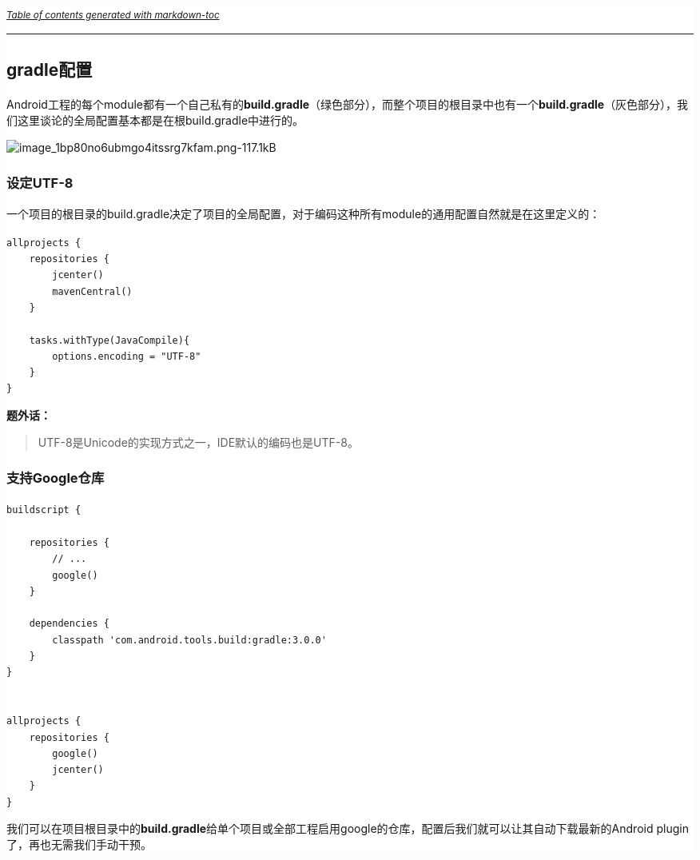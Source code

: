 <small><i><a href='http://ecotrust-canada.github.io/markdown-toc/'>Table of contents generated with markdown-toc</a></i></small>


---

## gradle配置

Android工程的每个module都有一个自己私有的**build.gradle**（绿色部分），而整个项目的根目录中也有一个**build.gradle**（灰色部分），我们这里谈论的全局配置基本都是在根build.gradle中进行的。

![image_1bp80no6ubmgo4itssrg7kfam.png-117.1kB][1]

### 设定UTF-8

一个项目的根目录的build.gradle决定了项目的全局配置，对于编码这种所有module的通用配置自然就是在这里定义的：

```
allprojects {
    repositories {
        jcenter()
        mavenCentral()
    }

    tasks.withType(JavaCompile){
        options.encoding = "UTF-8"
    }
}
```

**题外话：**
> UTF-8是Unicode的实现方式之一，IDE默认的编码也是UTF-8。

### 支持Google仓库

```
buildscript {

    repositories {
        // ...
        google()
    }

    dependencies {
        classpath 'com.android.tools.build:gradle:3.0.0'
    }
}


allprojects {
    repositories {
        google()
        jcenter()
    }
}
```
我们可以在项目根目录中的**build.gradle**给单个项目或全部工程启用google的仓库，配置后我们就可以让其自动下载最新的Android plugin了，再也无需我们手动干预。


  [1]: http://static.zybuluo.com/shark0017/fuy6g22wbov6hr6dm2nq9vwg/image_1bp80no6ubmgo4itssrg7kfam.png
  [2]: http://static.zybuluo.com/shark0017/ea6679q508r7cheld5c9hkgm/image_1bp7vae1vc1sbosedr1vaf1i209.png
  [3]: http://static.zybuluo.com/shark0017/7qcl5lcqbjzxwog1h18vnbxz/image_1bp8s6d521v9gk2u10gcfq31qnu3q.png
  [4]: http://static.zybuluo.com/shark0017/3am0o8lsp1c4082hvhpkpen8/image_1bp8f00691rmc1q9len5snt19n913.png
  [5]: http://static.zybuluo.com/shark0017/6884pwtvgnne7n64ajytmkot/image_1bp8i68921q101o70pk929a12221g.png
  [6]: http://static.zybuluo.com/shark0017/knc24xyxfch0hmrurhvaqjrm/image_1bp8iah1jv618c53561vu310di3d.png
  [7]: http://static.zybuluo.com/shark0017/uuzh3f48fceteeztskf2yn2u/image_1bpauii7v1c6hgv11oaj15immnh4k.png
  [8]: http://static.zybuluo.com/shark0017/k3qvytsb56sjcgdhohxshnkw/image_1bpau5ijj64rdr217n11mf91ii047.png
  [9]: http://static.zybuluo.com/shark0017/u54dmheosm4d1m7cdn2n0t6n/image_1bpb67drbrpg4e3m6f1hulcvk51.png
  [10]: http://static.zybuluo.com/shark0017/tl0jxghf9wwbiobknxkj2qhn/image_1bpb9n0mlnn91hu718gc80ubbp8m.png
  [11]: http://static.zybuluo.com/shark0017/bol18npfie0wc40s82au53n9/image_1bpfi2buhvi71g28sdcmps1eod9.png
  [12]: http://static.zybuluo.com/shark0017/wyiq7vcmyx2phn4npuy94nxi/image_1bpb8ners1nov10ai108c1nlrg287s.png
  [13]: http://static.zybuluo.com/shark0017/emufnh1e2wqseluodeoa4oag/image_1bpfjitgi1vap12fl1kb6ihm1o6f1g.png
  [14]: http://static.zybuluo.com/shark0017/0vp6ktmp2m9tws2ix0iybprx/image_1bpfjcjga5bi14cs11ar17cm9ci13.png
  [15]: http://static.zybuluo.com/shark0017/1o6pec8yj5i6fo7mwn93654j/image_1bpi867g2oie1t21bl71vi8qbam.png
  [16]: http://static.zybuluo.com/shark0017/og5eyv2460q2n814eeavg3oa/image_1bpi4qa3eblt1gu71n6a15olb1i13.png
  [17]: http://static.zybuluo.com/shark0017/3r89uk61i3dp4y2cqjaovaip/image_1bpi4p7gj1q1m1nkba0abc6fko9.png
  [18]: http://static.zybuluo.com/shark0017/rktt8zmd7ssmp7yo9j4ect6y/image_1bpi8nt3m1ulotlo160ac7lc8q2d.png
  [19]: http://static.zybuluo.com/shark0017/3zugs7m6dzlcud6zrwbzzht5/image_1bpialnaf9g51jfi1umu1vjp1ubf2q.png
  [20]: http://static.zybuluo.com/shark0017/na34vhd03qwmz2g0milxs31h/image_1bpnccniu9oi1ffr15869q5b8k19.png
  [21]: http://static.zybuluo.com/shark0017/x7rj8qs0wq5hdhd93z971w8g/image_1bpnch7h511ak1g66p1god8i1e1m.png
  [22]: http://static.zybuluo.com/shark0017/uv3na0un1t96igl38nb2gsyb/image_1bppsjsu67kmdep10d81d801qda9.png
  [23]: http://static.zybuluo.com/shark0017/xw6ziprqbf437jepmw63xuzu/image_1bpq3onor1m5i8715l0u88mmv9.png
  [24]: http://static.zybuluo.com/shark0017/61baz9yoc6amv1bsun6po4wv/image_1bpijpqvh1n23sjva9b14fp85v9.png
  [25]: http://static.zybuluo.com/shark0017/r2f3hm71dsdi4jvofmvldj7h/image_1bpkjae8p1n1l117i1jnv1k141hmn9.png
  [26]: http://static.zybuluo.com/shark0017/et59xla3vypuoknehfzxjl6z/image_1bpkouc9iah616lv2go473lig2n.png
  [27]: http://static.zybuluo.com/shark0017/8csawzbedyc48f1xspepn8ao/image_1bpko53ob1a6hd5ivnd1b621c5k1t.png
  [28]: http://static.zybuluo.com/shark0017/uoek1cgf1wx07guilsssc6hr/image_1bpkn7e2vo919ik1k9ubct1g8613.png
  [29]: http://static.zybuluo.com/shark0017/pu0cgsdr7i5g0fie6c2fs0f4/image_1bpkuj8ffenb1vta1bdf1gc8121n58.png
  [30]: http://static.zybuluo.com/shark0017/wehwhgf1myalfhtjbazigvev/image_1bpksi0upj281djvece1g9p1b2i34.png
  [31]: http://static.zybuluo.com/shark0017/4oi27gbrr9b17c1vyfnkwkbo/image_1bpksmia45d21edq1tic5hens73h.png
  [32]: http://static.zybuluo.com/shark0017/4ytqyxbs6xmufp2mf5aec4hc/image_1bpo183ba1jhu1u7g5ibmln2m423.png
  [33]: http://static.zybuluo.com/shark0017/3e1wewyzaiod5zhimd2ovkrn/image_1bpo1tnunvgabiki9jsl813m12g.png
  [34]: http://static.zybuluo.com/shark0017/03w4zw2sbuh6v52hl0jn4ye4/image_1bpo1u8rk179i1991qurps81igr2t.png